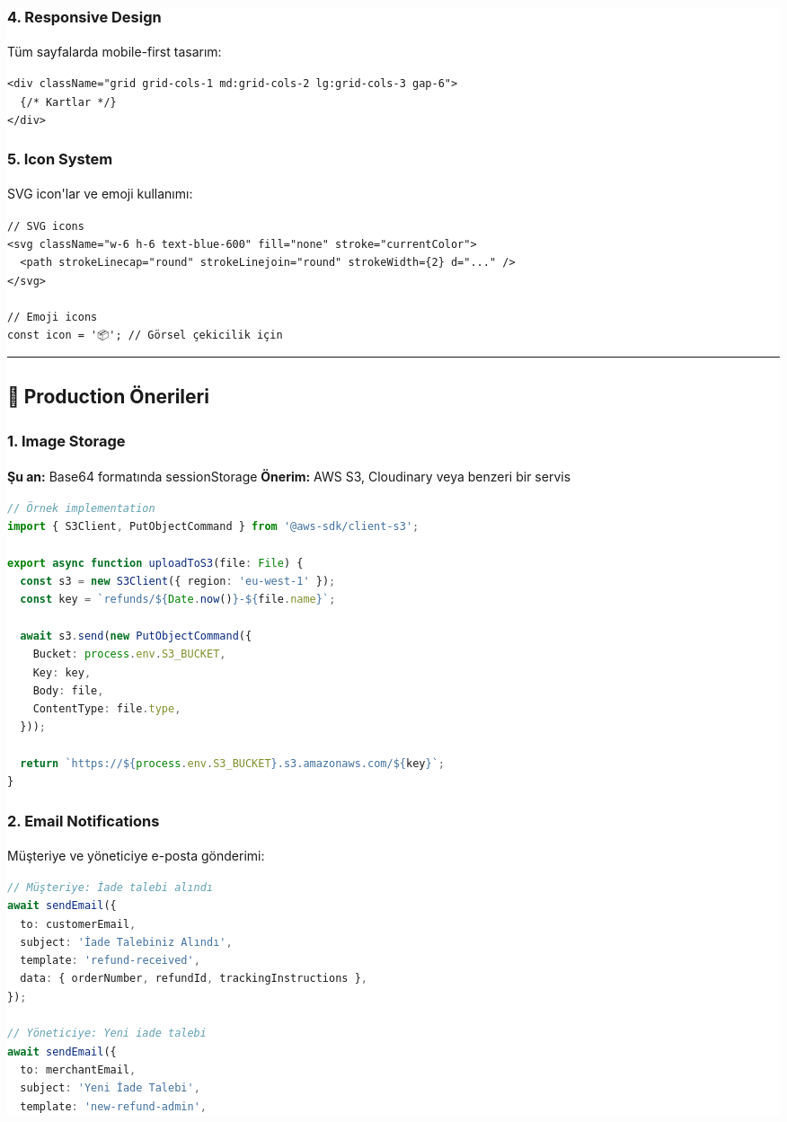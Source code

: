 ### 4. Responsive Design
Tüm sayfalarda mobile-first tasarım:
```tsx
<div className="grid grid-cols-1 md:grid-cols-2 lg:grid-cols-3 gap-6">
  {/* Kartlar */}
</div>
```

### 5. Icon System
SVG icon'lar ve emoji kullanımı:
```tsx
// SVG icons
<svg className="w-6 h-6 text-blue-600" fill="none" stroke="currentColor">
  <path strokeLinecap="round" strokeLinejoin="round" strokeWidth={2} d="..." />
</svg>

// Emoji icons
const icon = '📦'; // Görsel çekicilik için
```

---

## 🚀 Production Önerileri

### 1. Image Storage
**Şu an:** Base64 formatında sessionStorage
**Önerim:** AWS S3, Cloudinary veya benzeri bir servis

```typescript
// Örnek implementation
import { S3Client, PutObjectCommand } from '@aws-sdk/client-s3';

export async function uploadToS3(file: File) {
  const s3 = new S3Client({ region: 'eu-west-1' });
  const key = `refunds/${Date.now()}-${file.name}`;

  await s3.send(new PutObjectCommand({
    Bucket: process.env.S3_BUCKET,
    Key: key,
    Body: file,
    ContentType: file.type,
  }));

  return `https://${process.env.S3_BUCKET}.s3.amazonaws.com/${key}`;
}
```

### 2. Email Notifications
Müşteriye ve yöneticiye e-posta gönderimi:

```typescript
// Müşteriye: İade talebi alındı
await sendEmail({
  to: customerEmail,
  subject: 'İade Talebiniz Alındı',
  template: 'refund-received',
  data: { orderNumber, refundId, trackingInstructions },
});

// Yöneticiye: Yeni iade talebi
await sendEmail({
  to: merchantEmail,
  subject: 'Yeni İade Talebi',
  template: 'new-refund-admin',
```